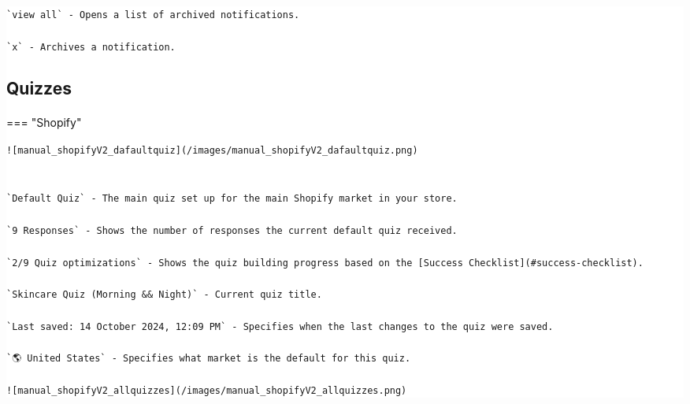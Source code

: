     `view all` - Opens a list of archived notifications.

    `x` - Archives a notification.

## Quizzes

=== "Shopify"

    ![manual_shopifyV2_dafaultquiz](/images/manual_shopifyV2_dafaultquiz.png)


    `Default Quiz` - The main quiz set up for the main Shopify market in your store.

    `9 Responses` - Shows the number of responses the current default quiz received.

    `2/9 Quiz optimizations` - Shows the quiz building progress based on the [Success Checklist](#success-checklist).

    `Skincare Quiz (Morning && Night)` - Current quiz title. 

    `Last saved: 14 October 2024, 12:09 PM` - Specifies when the last changes to the quiz were saved. 

    `🌎 United States` - Specifies what market is the default for this quiz.

    ![manual_shopifyV2_allquizzes](/images/manual_shopifyV2_allquizzes.png)
